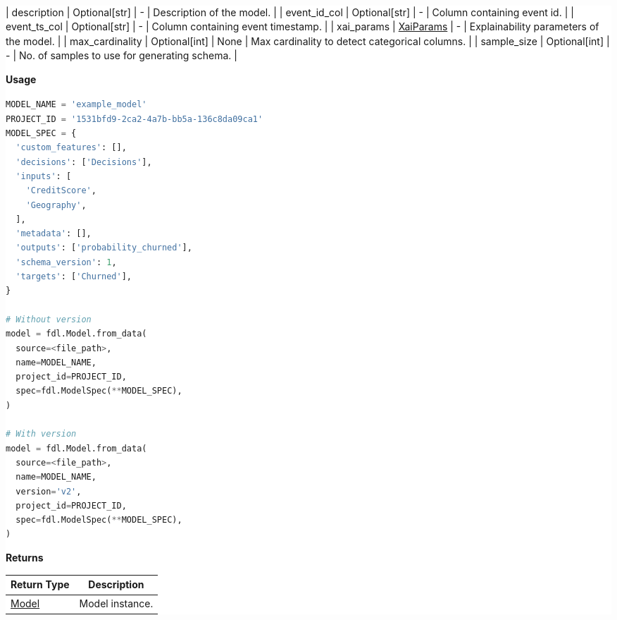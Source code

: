 | description      | Optional\[str]                                       | -                      | Description of the model.                                            |
| event\_id\_col   | Optional\[str]                                       | -                      | Column containing event id.                                          |
| event\_ts\_col   | Optional\[str]                                       | -                      | Column containing event timestamp.                                   |
| xai\_params      | [XaiParams](api-methods-30.md#xaiparams)             | -                      | Explainability parameters of the model.                              |
| max\_cardinality | Optional\[int]                                       | None                   | Max cardinality to detect categorical columns.                       |
| sample\_size     | Optional\[int]                                       | -                      | No. of samples to use for generating schema.                         |

**Usage**

```python
MODEL_NAME = 'example_model'
PROJECT_ID = '1531bfd9-2ca2-4a7b-bb5a-136c8da09ca1'
MODEL_SPEC = {
  'custom_features': [],
  'decisions': ['Decisions'],
  'inputs': [
    'CreditScore',
    'Geography',
  ],
  'metadata': [],
  'outputs': ['probability_churned'],
  'schema_version': 1,
  'targets': ['Churned'],
}

# Without version
model = fdl.Model.from_data(
  source=<file_path>,
  name=MODEL_NAME,
  project_id=PROJECT_ID,
  spec=fdl.ModelSpec(**MODEL_SPEC),
)

# With version
model = fdl.Model.from_data(
  source=<file_path>,
  name=MODEL_NAME,
  version='v2',
  project_id=PROJECT_ID,
  spec=fdl.ModelSpec(**MODEL_SPEC),
)
```

**Returns**

| Return Type                      | Description     |
| -------------------------------- | --------------- |
| [Model](api-methods-30.md#model) | Model instance. |
